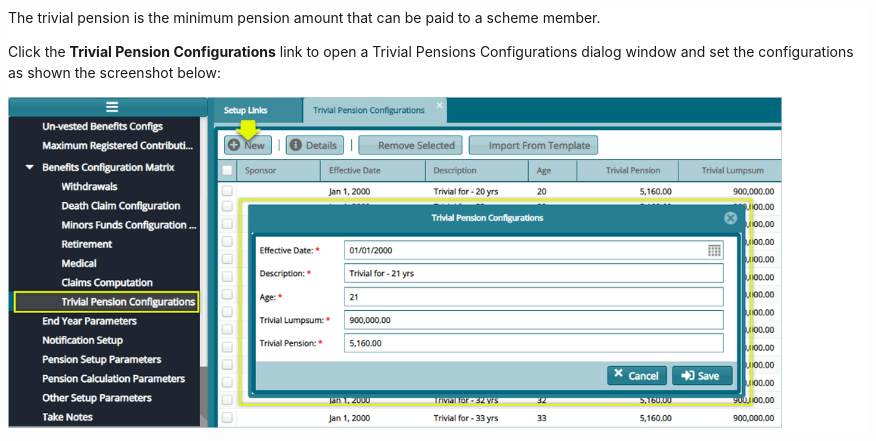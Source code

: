 The trivial pension is the minimum pension amount that can be paid to a scheme member.

Click the **Trivial Pension Configurations** link to open a Trivial Pensions Configurations dialog window and set the configurations as shown the screenshot below:

<img  alt="Trivial Pension Configurations" width="90%" height="auto"  class="center"  src="../.vuepress/public/img/media2/schemeM79.png">  